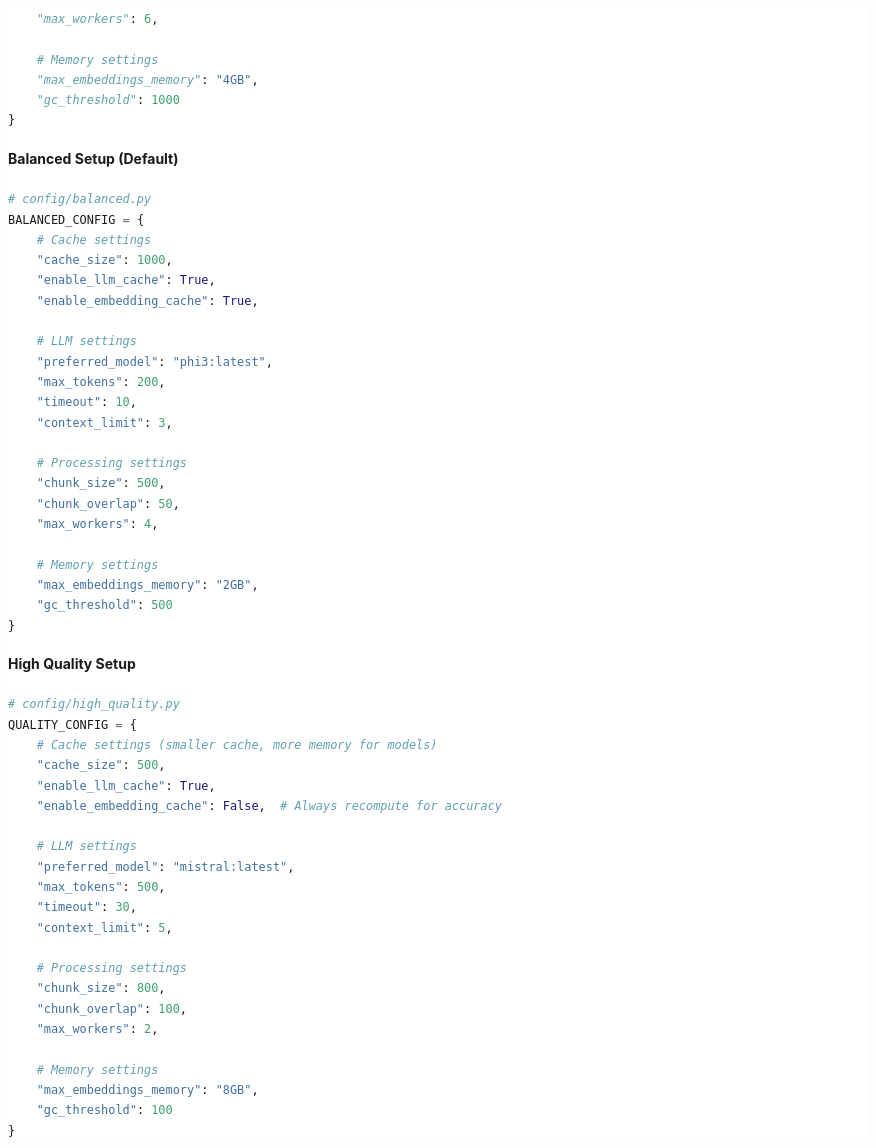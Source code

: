 ```python
    "max_workers": 6,
    
    # Memory settings
    "max_embeddings_memory": "4GB",
    "gc_threshold": 1000
}
```

#### Balanced Setup (Default)
```python
# config/balanced.py
BALANCED_CONFIG = {
    # Cache settings
    "cache_size": 1000,
    "enable_llm_cache": True,
    "enable_embedding_cache": True,
    
    # LLM settings
    "preferred_model": "phi3:latest", 
    "max_tokens": 200,
    "timeout": 10,
    "context_limit": 3,
    
    # Processing settings
    "chunk_size": 500,
    "chunk_overlap": 50,
    "max_workers": 4,
    
    # Memory settings
    "max_embeddings_memory": "2GB",
    "gc_threshold": 500
}
```

#### High Quality Setup
```python
# config/high_quality.py
QUALITY_CONFIG = {
    # Cache settings (smaller cache, more memory for models)
    "cache_size": 500,
    "enable_llm_cache": True,
    "enable_embedding_cache": False,  # Always recompute for accuracy
    
    # LLM settings
    "preferred_model": "mistral:latest",
    "max_tokens": 500,
    "timeout": 30,
    "context_limit": 5,
    
    # Processing settings
    "chunk_size": 800,
    "chunk_overlap": 100,
    "max_workers": 2,
    
    # Memory settings
    "max_embeddings_memory": "8GB",
    "gc_threshold": 100
}
```
